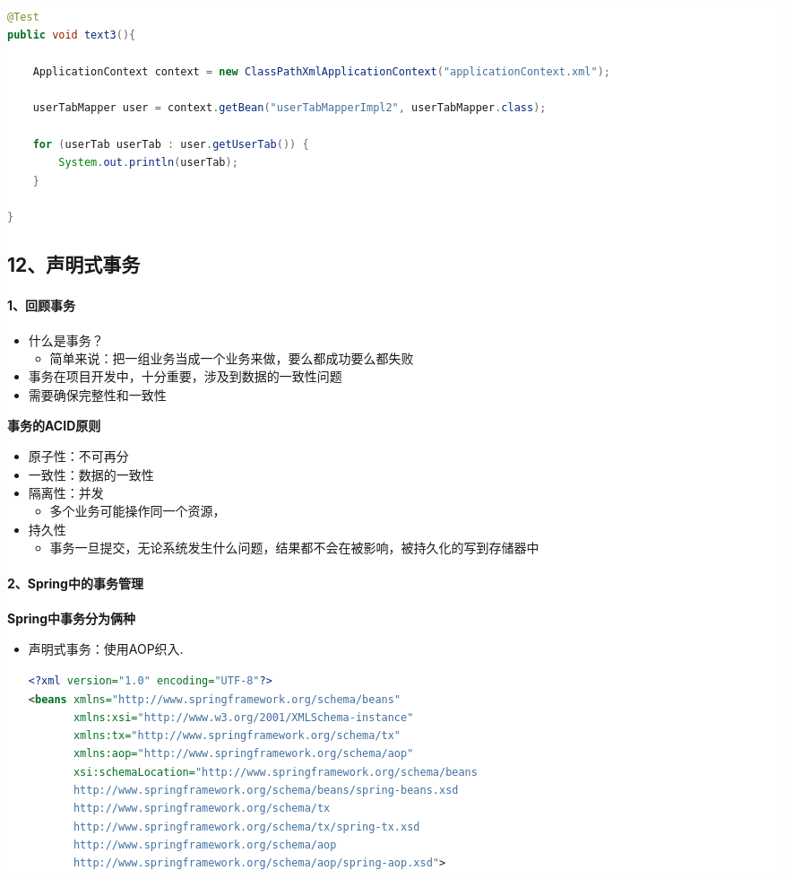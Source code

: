 ```java
@Test
public void text3(){

    ApplicationContext context = new ClassPathXmlApplicationContext("applicationContext.xml");

    userTabMapper user = context.getBean("userTabMapperImpl2", userTabMapper.class);

    for (userTab userTab : user.getUserTab()) {
        System.out.println(userTab);
    }

}

```



## 12、声明式事务

#### 1、回顾事务

-   什么是事务？
    -   简单来说：把一组业务当成一个业务来做，要么都成功要么都失败
-   事务在项目开发中，十分重要，涉及到数据的一致性问题
-   需要确保完整性和一致性



**事务的ACID原则**

-   原子性：不可再分
-   一致性：数据的一致性
-   隔离性：并发
    -   多个业务可能操作同一个资源，
-   持久性
    -   事务一旦提交，无论系统发生什么问题，结果都不会在被影响，被持久化的写到存储器中



#### 2、Spring中的事务管理

**Spring中事务分为俩种**

-   声明式事务：使用AOP织入.

    ```xml
    <?xml version="1.0" encoding="UTF-8"?>
    <beans xmlns="http://www.springframework.org/schema/beans"
           xmlns:xsi="http://www.w3.org/2001/XMLSchema-instance"
           xmlns:tx="http://www.springframework.org/schema/tx"
           xmlns:aop="http://www.springframework.org/schema/aop"
           xsi:schemaLocation="http://www.springframework.org/schema/beans
           http://www.springframework.org/schema/beans/spring-beans.xsd
           http://www.springframework.org/schema/tx
           http://www.springframework.org/schema/tx/spring-tx.xsd
           http://www.springframework.org/schema/aop
           http://www.springframework.org/schema/aop/spring-aop.xsd">
    